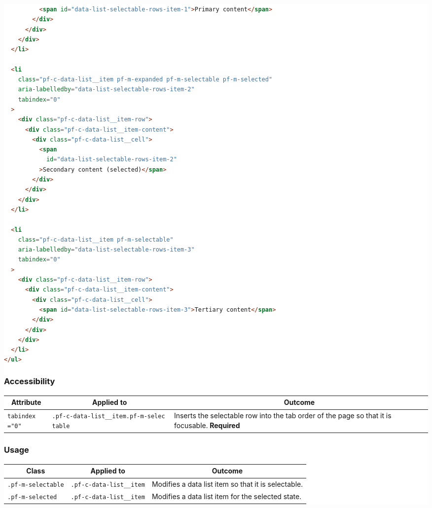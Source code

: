 ```html
          <span id="data-list-selectable-rows-item-1">Primary content</span>
        </div>
      </div>
    </div>
  </li>

  <li
    class="pf-c-data-list__item pf-m-expanded pf-m-selectable pf-m-selected"
    aria-labelledby="data-list-selectable-rows-item-2"
    tabindex="0"
  >
    <div class="pf-c-data-list__item-row">
      <div class="pf-c-data-list__item-content">
        <div class="pf-c-data-list__cell">
          <span
            id="data-list-selectable-rows-item-2"
          >Secondary content (selected)</span>
        </div>
      </div>
    </div>
  </li>

  <li
    class="pf-c-data-list__item pf-m-selectable"
    aria-labelledby="data-list-selectable-rows-item-3"
    tabindex="0"
  >
    <div class="pf-c-data-list__item-row">
      <div class="pf-c-data-list__item-content">
        <div class="pf-c-data-list__cell">
          <span id="data-list-selectable-rows-item-3">Tertiary content</span>
        </div>
      </div>
    </div>
  </li>
</ul>

```

### Accessibility

| Attribute      | Applied to                              | Outcome                                                                                         |
| -------------- | --------------------------------------- | ----------------------------------------------------------------------------------------------- |
| `tabindex="0"` | `.pf-c-data-list__item.pf-m-selectable` | Inserts the selectable row into the tab order of the page so that it is focusable. **Required** |

### Usage

| Class              | Applied to              | Outcome                                             |
| ------------------ | ----------------------- | --------------------------------------------------- |
| `.pf-m-selectable` | `.pf-c-data-list__item` | Modifies a data list item so that it is selectable. |
| `.pf-m-selected`   | `.pf-c-data-list__item` | Modifies a data list item for the selected state.   |
